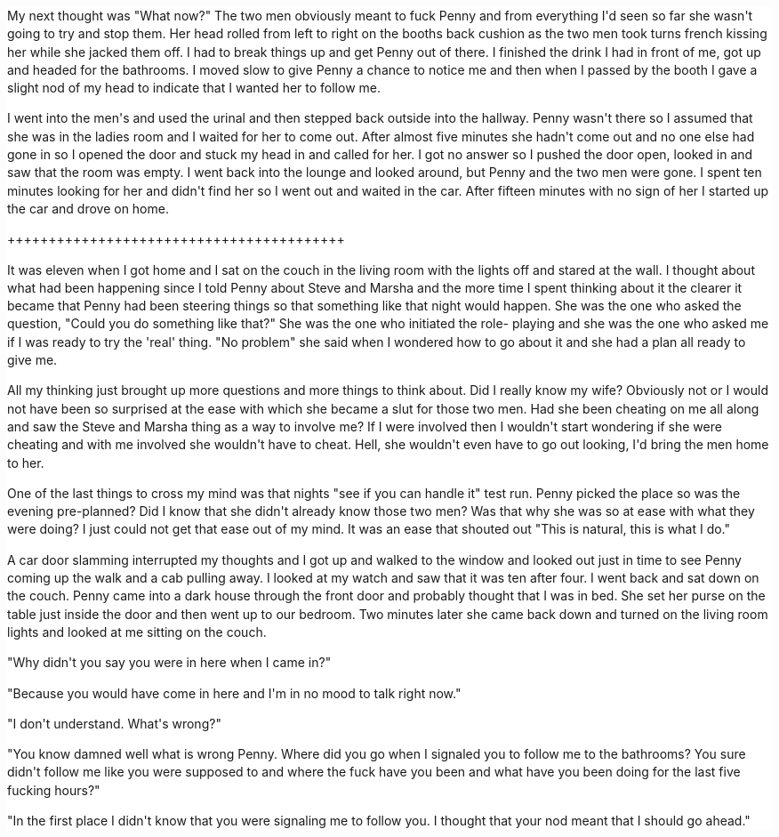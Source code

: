  My next thought was "What now?" The two men obviously meant to fuck Penny and from everything I'd seen so far she wasn't going to try and stop them. Her head rolled from left to right on the booths back cushion as the two men took turns french kissing her while she jacked them off. I had to break things up and get Penny out of there. I finished the drink I had in front of me, got up and headed for the bathrooms. I moved slow to give Penny a chance to notice me and then when I passed by the booth I gave a slight nod of my head to indicate that I wanted her to follow me. 

 I went into the men's and used the urinal and then stepped back outside into the hallway. Penny wasn't there so I assumed that she was in the ladies room and I waited for her to come out. After almost five minutes she hadn't come out and no one else had gone in so I opened the door and stuck my head in and called for her. I got no answer so I pushed the door open, looked in and saw that the room was empty. I went back into the lounge and looked around, but Penny and the two men were gone. I spent ten minutes looking for her and didn't find her so I went out and waited in the car. After fifteen minutes with no sign of her I started up the car and drove on home. 

 +++++++++++++++++++++++++++++++++++++++++ 

 It was eleven when I got home and I sat on the couch in the living room with the lights off and stared at the wall. I thought about what had been happening since I told Penny about Steve and Marsha and the more time I spent thinking about it the clearer it became that Penny had been steering things so that something like that night would happen. She was the one who asked the question, "Could you do something like that?" She was the one who initiated the role- playing and she was the one who asked me if I was ready to try the 'real' thing. "No problem" she said when I wondered how to go about it and she had a plan all ready to give me. 

 All my thinking just brought up more questions and more things to think about. Did I really know my wife? Obviously not or I would not have been so surprised at the ease with which she became a slut for those two men. Had she been cheating on me all along and saw the Steve and Marsha thing as a way to involve me? If I were involved then I wouldn't start wondering if she were cheating and with me involved she wouldn't have to cheat. Hell, she wouldn't even have to go out looking, I'd bring the men home to her. 

 One of the last things to cross my mind was that nights "see if you can handle it" test run. Penny picked the place so was the evening pre-planned? Did I know that she didn't already know those two men? Was that why she was so at ease with what they were doing? I just could not get that ease out of my mind. It was an ease that shouted out "This is natural, this is what I do." 

 A car door slamming interrupted my thoughts and I got up and walked to the window and looked out just in time to see Penny coming up the walk and a cab pulling away. I looked at my watch and saw that it was ten after four. I went back and sat down on the couch. Penny came into a dark house through the front door and probably thought that I was in bed. She set her purse on the table just inside the door and then went up to our bedroom. Two minutes later she came back down and turned on the living room lights and looked at me sitting on the couch. 

 "Why didn't you say you were in here when I came in?" 

 "Because you would have come in here and I'm in no mood to talk right now." 

 "I don't understand. What's wrong?" 

 "You know damned well what is wrong Penny. Where did you go when I signaled you to follow me to the bathrooms? You sure didn't follow me like you were supposed to and where the fuck have you been and what have you been doing for the last five fucking hours?" 

 "In the first place I didn't know that you were signaling me to follow you. I thought that your nod meant that I should go ahead." 
